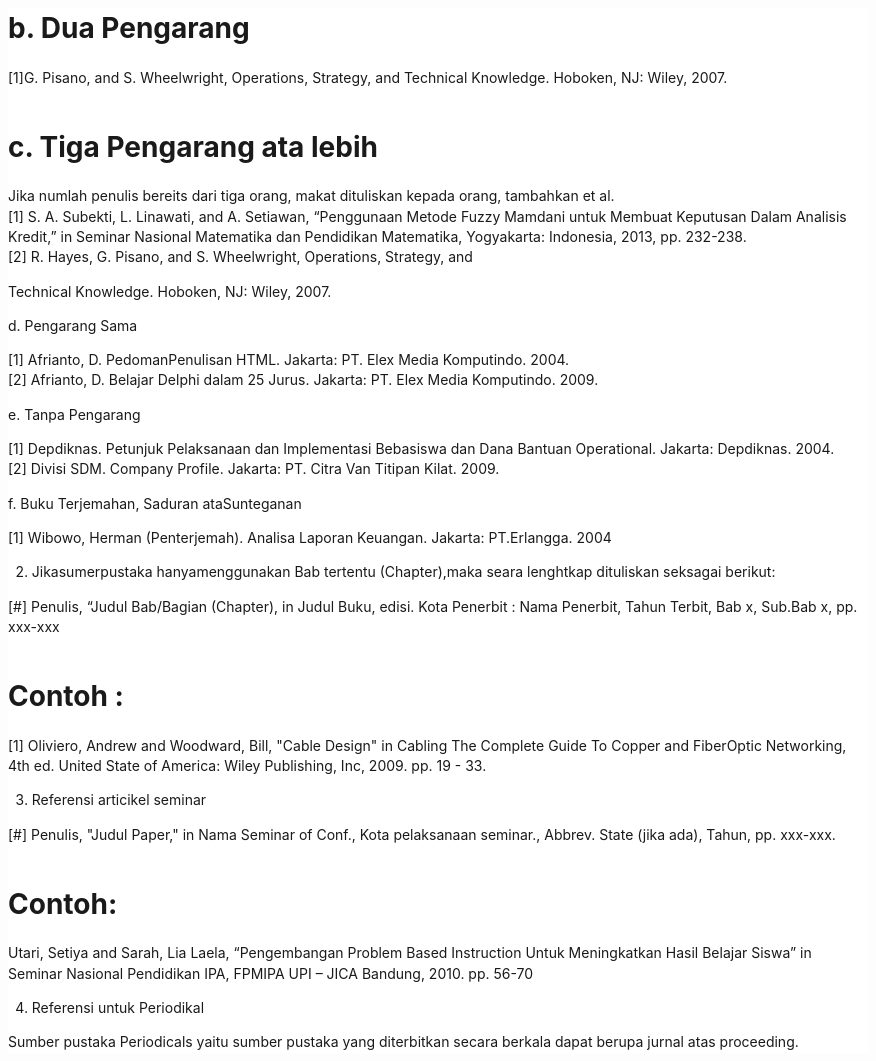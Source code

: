 # b. Dua Pengarang

[1]G. Pisano, and S. Wheelwright, Operations, Strategy, and Technical Knowledge. Hoboken, NJ: Wiley, 2007.

# c. Tiga Pengarang ata lebih

Jika numlah penulis bereits dari tiga orang, makat dituliskan kepada orang, tambahkan et al.  
[1] S. A. Subekti, L. Linawati, and A. Setiawan, “Penggunaan Metode Fuzzy Mamdani untuk Membuat Keputusan Dalam Analisis Kredit,” in Seminar Nasional Matematika dan Pendidikan Matematika, Yogyakarta: Indonesia, 2013, pp. 232-238.  
[2] R. Hayes, G. Pisano, and S. Wheelwright, Operations, Strategy, and

Technical Knowledge. Hoboken, NJ: Wiley, 2007.

d. Pengarang Sama

[1] Afrianto, D. PedomanPenulisan HTML. Jakarta: PT. Elex Media Komputindo. 2004.  
[2] Afrianto, D. Belajar Delphi dalam 25 Jurus. Jakarta: PT. Elex Media Komputindo. 2009.

e. Tanpa Pengarang

[1] Depdiknas. Petunjuk Pelaksanaan dan Implementasi Bebasiswa dan Dana Bantuan Operational. Jakarta: Depdiknas. 2004.  
[2] Divisi SDM. Company Profile. Jakarta: PT. Citra Van Titipan Kilat. 2009.

f. Buku Terjemahan, Saduran ataSunteganan

[1] Wibowo, Herman (Penterjemah). Analisa Laporan Keuangan. Jakarta: PT.Erlangga. 2004

2. Jikasumerpustaka hanyamenggunakan Bab tertentu (Chapter),maka seara lenghtkap dituliskan seksagai berikut:

[#] Penulis, “Judul Bab/Bagian (Chapter), in Judul Buku, edisi. Kota Penerbit : Nama Penerbit, Tahun Terbit, Bab x, Sub.Bab x, pp. xxx-xxx

# Contoh :

[1] Oliviero, Andrew and Woodward, Bill, "Cable Design" in Cabling The Complete Guide To Copper and FiberOptic Networking, 4th ed. United State of America: Wiley Publishing, Inc, 2009. pp. 19 - 33.

3. Referensi articikel seminar

[#] Penulis, "Judul Paper," in Nama Seminar of Conf., Kota pelaksanaan seminar., Abbrev. State (jika ada), Tahun, pp. xxx-xxx.

# Contoh:

Utari, Setiya and Sarah, Lia Laela, “Pengembangan Problem Based Instruction Untuk Meningkatkan Hasil Belajar Siswa” in Seminar Nasional Pendidikan IPA, FPMIPA UPI – JICA Bandung, 2010. pp. 56-70

4. Referensi untuk Periodikal

Sumber pustaka Periodicals yaitu sumber pustaka yang diterbitkan secara berkala dapat berupa jurnal atas proceeding.
